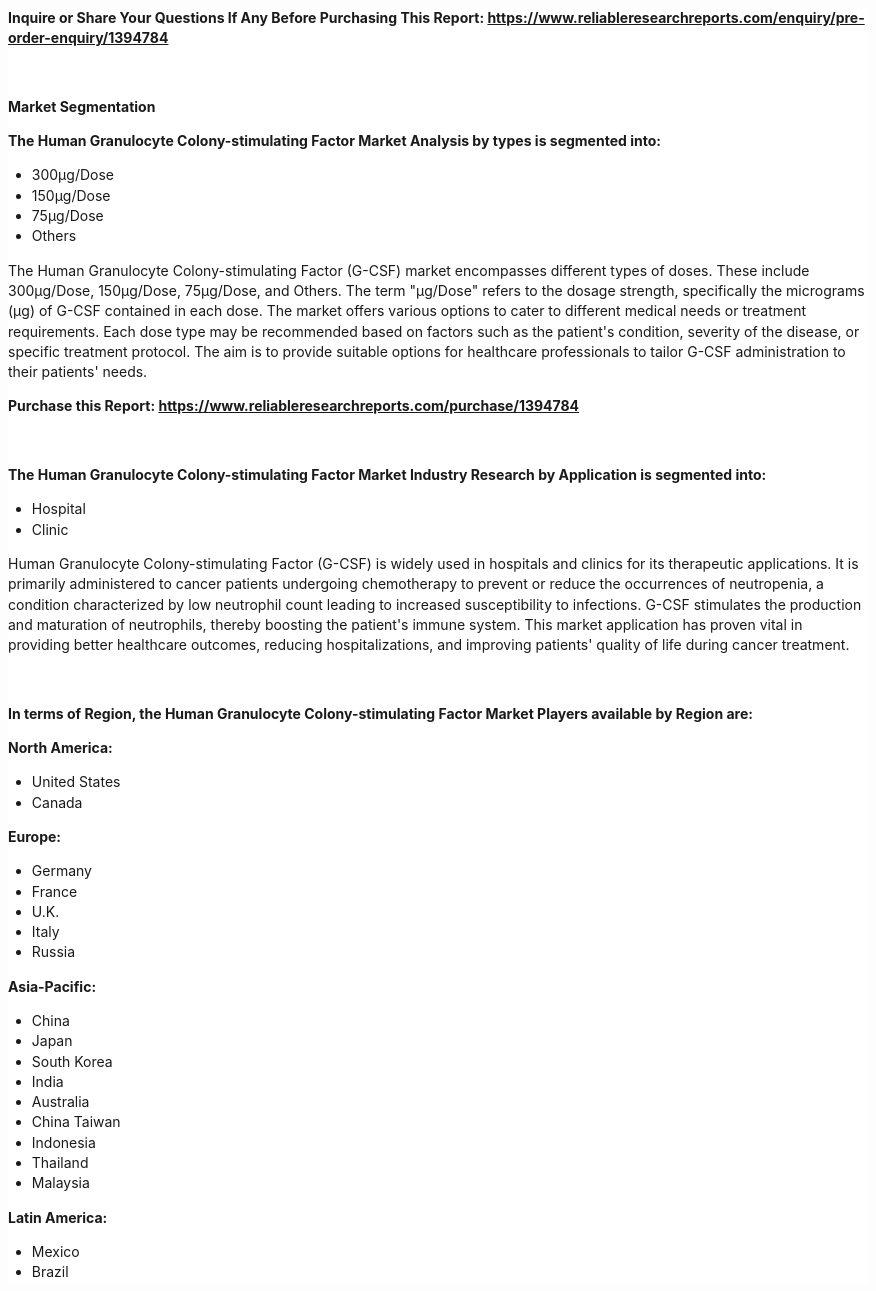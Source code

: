 <p><strong>Inquire or Share Your Questions If Any Before Purchasing This Report: <a href="https://www.reliableresearchreports.com/enquiry/pre-order-enquiry/1394784">https://www.reliableresearchreports.com/enquiry/pre-order-enquiry/1394784</a></strong></p>
<p>&nbsp;</p>
<p><strong>Market Segmentation</strong></p>
<p><strong>The Human Granulocyte Colony-stimulating Factor Market Analysis by types is segmented into:</strong></p>
<p><ul><li>300μg/Dose</li><li>150μg/Dose</li><li>75μg/Dose</li><li>Others</li></ul></p>
<p><p>The Human Granulocyte Colony-stimulating Factor (G-CSF) market encompasses different types of doses. These include 300μg/Dose, 150μg/Dose, 75μg/Dose, and Others. The term "μg/Dose" refers to the dosage strength, specifically the micrograms (μg) of G-CSF contained in each dose. The market offers various options to cater to different medical needs or treatment requirements. Each dose type may be recommended based on factors such as the patient's condition, severity of the disease, or specific treatment protocol. The aim is to provide suitable options for healthcare professionals to tailor G-CSF administration to their patients' needs.</p></p>
<p><strong>Purchase this Report:&nbsp;<a href="https://www.reliableresearchreports.com/purchase/1394784">https://www.reliableresearchreports.com/purchase/1394784</a></strong></p>
<p>&nbsp;</p>
<p><strong>The Human Granulocyte Colony-stimulating Factor Market Industry Research by Application is segmented into:</strong></p>
<p><ul><li>Hospital</li><li>Clinic</li></ul></p>
<p><p>Human Granulocyte Colony-stimulating Factor (G-CSF) is widely used in hospitals and clinics for its therapeutic applications. It is primarily administered to cancer patients undergoing chemotherapy to prevent or reduce the occurrences of neutropenia, a condition characterized by low neutrophil count leading to increased susceptibility to infections. G-CSF stimulates the production and maturation of neutrophils, thereby boosting the patient's immune system. This market application has proven vital in providing better healthcare outcomes, reducing hospitalizations, and improving patients' quality of life during cancer treatment.</p></p>
<p>&nbsp;</p>
<p><strong>In terms of Region, the Human Granulocyte Colony-stimulating Factor Market Players available by Region are:</strong></p>
<p>
    <p> <strong> North America: </strong>
        <ul>
            <li>United States</li>
            <li>Canada</li>
        </ul>
        </p> 
    <p> <strong> Europe: </strong>
        <ul>
            <li>Germany</li>
            <li>France</li>
            <li>U.K.</li>
            <li>Italy</li>
            <li>Russia</li>
        </ul>
        </p> 
    <p> <strong> Asia-Pacific: </strong>
        <ul>
            <li>China</li>
            <li>Japan</li>
            <li>South Korea</li>
            <li>India</li>
            <li>Australia</li>
            <li>China Taiwan</li>
            <li>Indonesia</li>
            <li>Thailand</li>
            <li>Malaysia</li>
        </ul>
        </p> 
    <p> <strong> Latin America: </strong>
        <ul>
            <li>Mexico</li>
            <li>Brazil</li>
